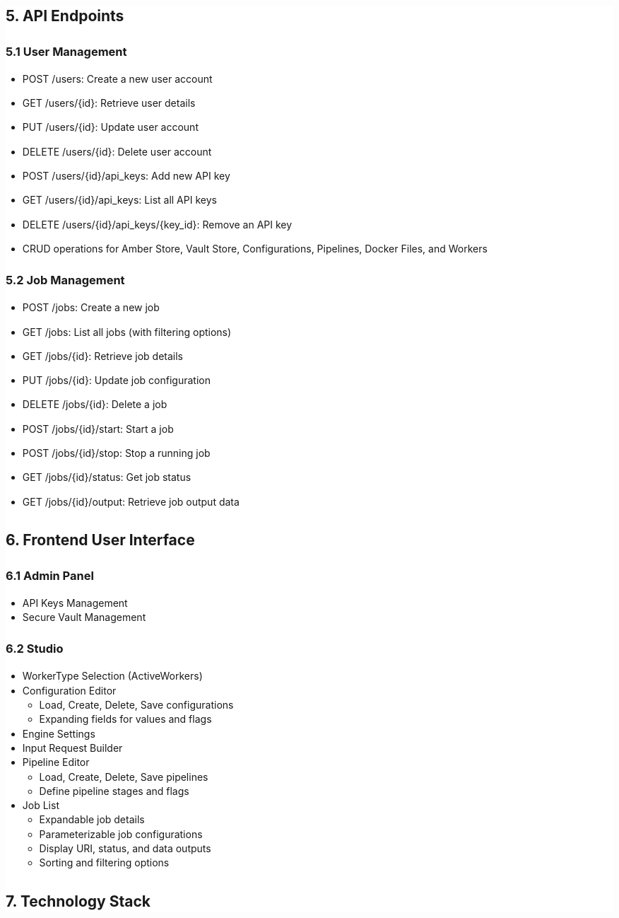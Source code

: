 ## 5. API Endpoints

### 5.1 User Management
- POST /users: Create a new user account
- GET /users/{id}: Retrieve user details
- PUT /users/{id}: Update user account
- DELETE /users/{id}: Delete user account

- POST /users/{id}/api_keys: Add new API key
- GET /users/{id}/api_keys: List all API keys
- DELETE /users/{id}/api_keys/{key_id}: Remove an API key

- CRUD operations for Amber Store, Vault Store, Configurations, Pipelines, Docker Files, and Workers

### 5.2 Job Management
- POST /jobs: Create a new job
- GET /jobs: List all jobs (with filtering options)
- GET /jobs/{id}: Retrieve job details
- PUT /jobs/{id}: Update job configuration
- DELETE /jobs/{id}: Delete a job

- POST /jobs/{id}/start: Start a job
- POST /jobs/{id}/stop: Stop a running job
- GET /jobs/{id}/status: Get job status
- GET /jobs/{id}/output: Retrieve job output data

## 6. Frontend User Interface

### 6.1 Admin Panel
- API Keys Management
- Secure Vault Management

### 6.2 Studio
- WorkerType Selection (ActiveWorkers)
- Configuration Editor
    - Load, Create, Delete, Save configurations
    - Expanding fields for values and flags
- Engine Settings
- Input Request Builder
- Pipeline Editor
    - Load, Create, Delete, Save pipelines
    - Define pipeline stages and flags
- Job List
    - Expandable job details
    - Parameterizable job configurations
    - Display URI, status, and data outputs
    - Sorting and filtering options

## 7. Technology Stack
